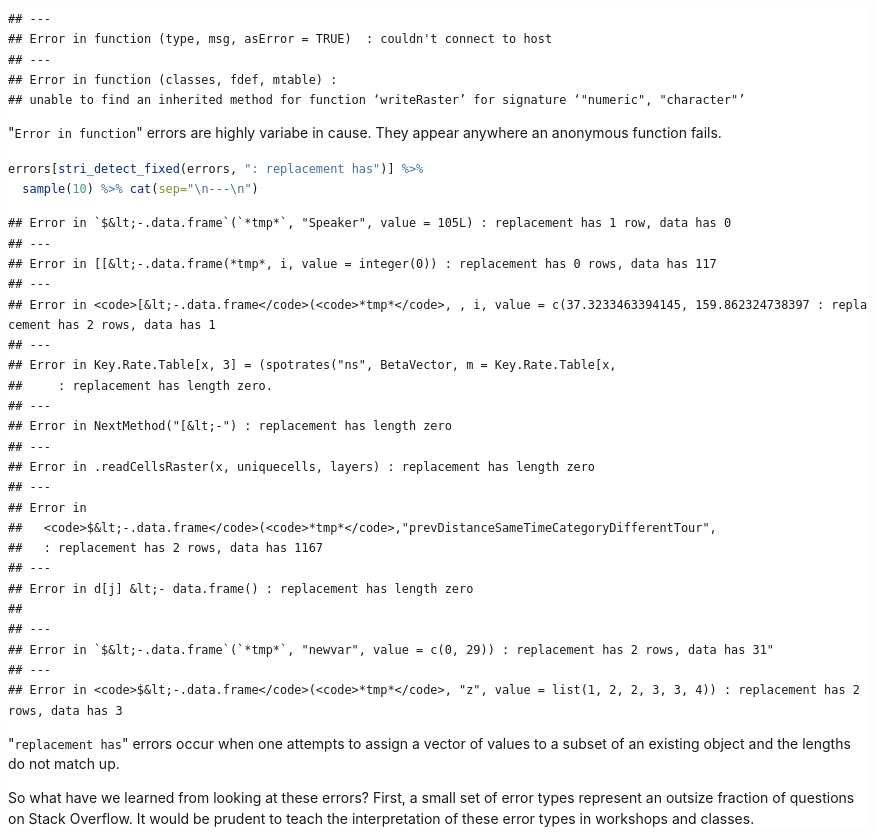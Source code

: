```
## ---
## Error in function (type, msg, asError = TRUE)  : couldn't connect to host 
## ---
## Error in function (classes, fdef, mtable) : 
## unable to find an inherited method for function ‘writeRaster’ for signature ‘"numeric", "character"’
```

"`Error in function`" errors are highly variabe in cause. They appear anywhere
an anonymous function fails.


```r
errors[stri_detect_fixed(errors, ": replacement has")] %>%
  sample(10) %>% cat(sep="\n---\n")
```

```
## Error in `$&lt;-.data.frame`(`*tmp*`, "Speaker", value = 105L) : replacement has 1 row, data has 0
## ---
## Error in [[&lt;-.data.frame(*tmp*, i, value = integer(0)) : replacement has 0 rows, data has 117
## ---
## Error in <code>[&lt;-.data.frame</code>(<code>*tmp*</code>, , i, value = c(37.3233463394145, 159.862324738397 : replacement has 2 rows, data has 1
## ---
## Error in Key.Rate.Table[x, 3] = (spotrates("ns", BetaVector, m = Key.Rate.Table[x, 
##     : replacement has length zero.
## ---
## Error in NextMethod("[&lt;-") : replacement has length zero
## ---
## Error in .readCellsRaster(x, uniquecells, layers) : replacement has length zero
## ---
## Error in
##   <code>$&lt;-.data.frame</code>(<code>*tmp*</code>,"prevDistanceSameTimeCategoryDifferentTour", 
##   : replacement has 2 rows, data has 1167
## ---
## Error in d[j] &lt;- data.frame() : replacement has length zero
##     
## ---
## Error in `$&lt;-.data.frame`(`*tmp*`, "newvar", value = c(0, 29)) : replacement has 2 rows, data has 31"
## ---
## Error in <code>$&lt;-.data.frame</code>(<code>*tmp*</code>, "z", value = list(1, 2, 2, 3, 3, 4)) : replacement has 2 rows, data has 3
```

"`replacement has`" errors occur when one attempts to assign a vector of values
to a subset of an existing object and the lengths do not match up.

So what have we learned from looking at these errors?  First, a small set of
error types represent an outsize fraction of questions on Stack Overflow.  It
would be prudent to teach the interpretation of these error types in workshops
and classes.
